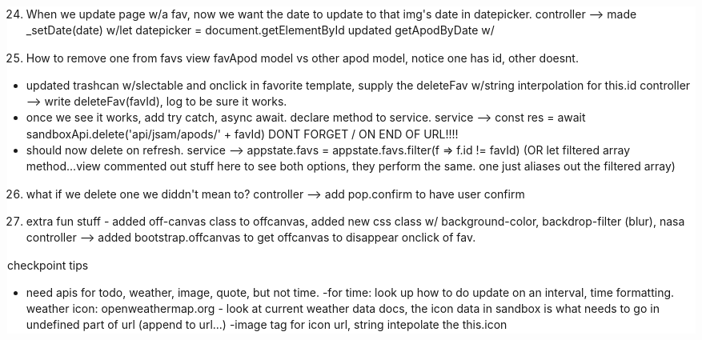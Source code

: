   24. When we update page w/a fav, now we want the date to update to that img's date in datepicker.
  controller --> made _setDate(date) w/let datepicker = document.getElementById
  updated getApodByDate w/  

  25. How to remove one from favs
  view favApod model vs other apod model, notice one has id, other doesnt. 
  - updated trashcan w/slectable and onclick in favorite template, supply the deleteFav w/string interpolation for this.id
  controller --> write deleteFav(favId), log to be sure it works. 
  - once we see it works, add try catch, async await. declare method to service.
  service --> const res = await sandboxApi.delete('api/jsam/apods/' + favId)  DONT FORGET / ON END OF URL!!!!
  - should now delete on refresh. 
  service --> appstate.favs = appstate.favs.filter(f => f.id != favId)     (OR let filtered array method...view commented out stuff here to see both options, they perform the same. one just aliases out the filtered array)

  26. what if we delete one we diddn't mean to?
  controller --> add pop.confirm to have user confirm

  27. extra fun stuff - added off-canvas class to offcanvas, added new css class w/ background-color, backdrop-filter (blur), 
  nasa controller --> added bootstrap.offcanvas to get offcanvas to disappear onclick of fav.


checkpoint tips
- need apis for todo, weather, image, quote, but not time.
-for time: look up how to do update on an interval, time formatting. 
weather icon: openweathermap.org - look at current weather data docs, the icon data in sandbox is what needs to go in undefined part of url (append to url...)
-image tag for icon url, string intepolate the this.icon
